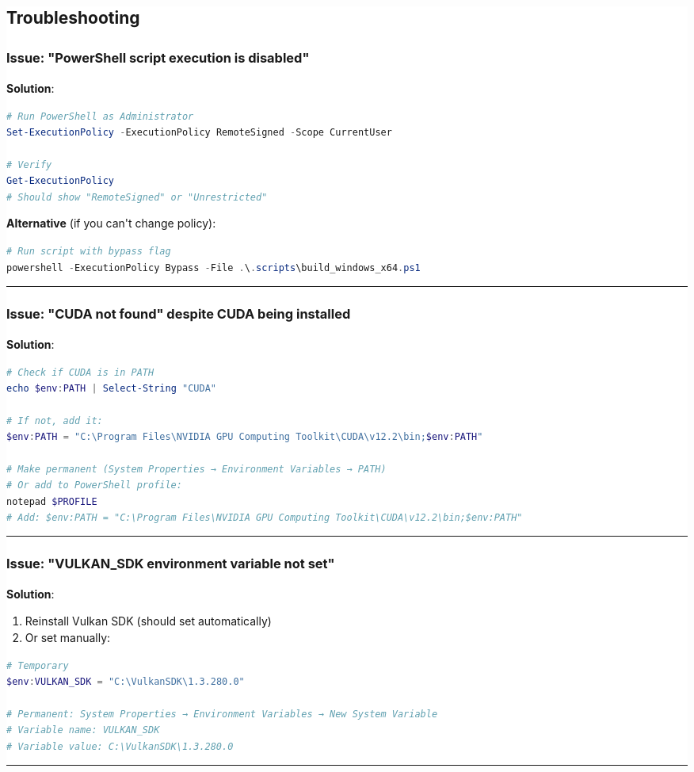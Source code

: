 ## Troubleshooting

### Issue: "PowerShell script execution is disabled"

**Solution**:

```powershell
# Run PowerShell as Administrator
Set-ExecutionPolicy -ExecutionPolicy RemoteSigned -Scope CurrentUser

# Verify
Get-ExecutionPolicy
# Should show "RemoteSigned" or "Unrestricted"
```

**Alternative** (if you can't change policy):

```powershell
# Run script with bypass flag
powershell -ExecutionPolicy Bypass -File .\.scripts\build_windows_x64.ps1
```

---

### Issue: "CUDA not found" despite CUDA being installed

**Solution**:

```powershell
# Check if CUDA is in PATH
echo $env:PATH | Select-String "CUDA"

# If not, add it:
$env:PATH = "C:\Program Files\NVIDIA GPU Computing Toolkit\CUDA\v12.2\bin;$env:PATH"

# Make permanent (System Properties → Environment Variables → PATH)
# Or add to PowerShell profile:
notepad $PROFILE
# Add: $env:PATH = "C:\Program Files\NVIDIA GPU Computing Toolkit\CUDA\v12.2\bin;$env:PATH"
```

---

### Issue: "VULKAN_SDK environment variable not set"

**Solution**:

1. Reinstall Vulkan SDK (should set automatically)
2. Or set manually:

```powershell
# Temporary
$env:VULKAN_SDK = "C:\VulkanSDK\1.3.280.0"

# Permanent: System Properties → Environment Variables → New System Variable
# Variable name: VULKAN_SDK
# Variable value: C:\VulkanSDK\1.3.280.0
```

---